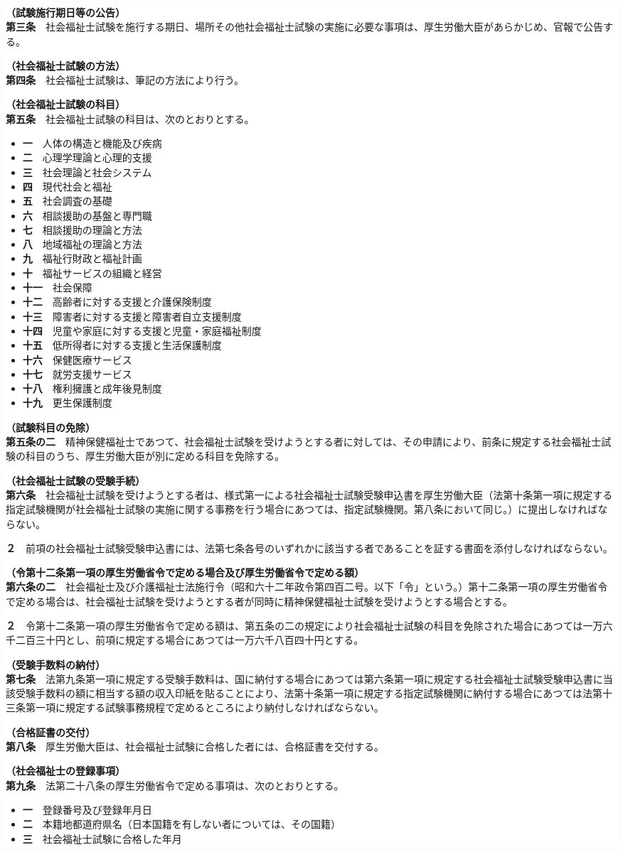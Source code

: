 **（試験施行期日等の公告）**  
**第三条**　社会福祉士試験を施行する期日、場所その他社会福祉士試験の実施に必要な事項は、厚生労働大臣があらかじめ、官報で公告する。  
  
**（社会福祉士試験の方法）**  
**第四条**　社会福祉士試験は、筆記の方法により行う。  
  
**（社会福祉士試験の科目）**  
**第五条**　社会福祉士試験の科目は、次のとおりとする。  
* **一**　人体の構造と機能及び疾病  
* **二**　心理学理論と心理的支援  
* **三**　社会理論と社会システム  
* **四**　現代社会と福祉  
* **五**　社会調査の基礎  
* **六**　相談援助の基盤と専門職  
* **七**　相談援助の理論と方法  
* **八**　地域福祉の理論と方法  
* **九**　福祉行財政と福祉計画  
* **十**　福祉サービスの組織と経営  
* **十一**　社会保障  
* **十二**　高齢者に対する支援と介護保険制度  
* **十三**　障害者に対する支援と障害者自立支援制度  
* **十四**　児童や家庭に対する支援と児童・家庭福祉制度  
* **十五**　低所得者に対する支援と生活保護制度  
* **十六**　保健医療サービス  
* **十七**　就労支援サービス  
* **十八**　権利擁護と成年後見制度  
* **十九**　更生保護制度  
  
**（試験科目の免除）**  
**第五条の二**　精神保健福祉士であつて、社会福祉士試験を受けようとする者に対しては、その申請により、前条に規定する社会福祉士試験の科目のうち、厚生労働大臣が別に定める科目を免除する。  
  
**（社会福祉士試験の受験手続）**  
**第六条**　社会福祉士試験を受けようとする者は、様式第一による社会福祉士試験受験申込書を厚生労働大臣（法第十条第一項に規定する指定試験機関が社会福祉士試験の実施に関する事務を行う場合にあつては、指定試験機関。第八条において同じ。）に提出しなければならない。  
  
**２**　前項の社会福祉士試験受験申込書には、法第七条各号のいずれかに該当する者であることを証する書面を添付しなければならない。  
  
**（令第十二条第一項の厚生労働省令で定める場合及び厚生労働省令で定める額）**  
**第六条の二**　社会福祉士及び介護福祉士法施行令（昭和六十二年政令第四百二号。以下「令」という。）第十二条第一項の厚生労働省令で定める場合は、社会福祉士試験を受けようとする者が同時に精神保健福祉士試験を受けようとする場合とする。  
  
**２**　令第十二条第一項の厚生労働省令で定める額は、第五条の二の規定により社会福祉士試験の科目を免除された場合にあつては一万六千二百三十円とし、前項に規定する場合にあつては一万六千八百四十円とする。  
  
**（受験手数料の納付）**  
**第七条**　法第九条第一項に規定する受験手数料は、国に納付する場合にあつては第六条第一項に規定する社会福祉士試験受験申込書に当該受験手数料の額に相当する額の収入印紙を貼ることにより、法第十条第一項に規定する指定試験機関に納付する場合にあつては法第十三条第一項に規定する試験事務規程で定めるところにより納付しなければならない。  
  
**（合格証書の交付）**  
**第八条**　厚生労働大臣は、社会福祉士試験に合格した者には、合格証書を交付する。  
  
**（社会福祉士の登録事項）**  
**第九条**　法第二十八条の厚生労働省令で定める事項は、次のとおりとする。  
* **一**　登録番号及び登録年月日  
* **二**　本籍地都道府県名（日本国籍を有しない者については、その国籍）  
* **三**　社会福祉士試験に合格した年月  
  